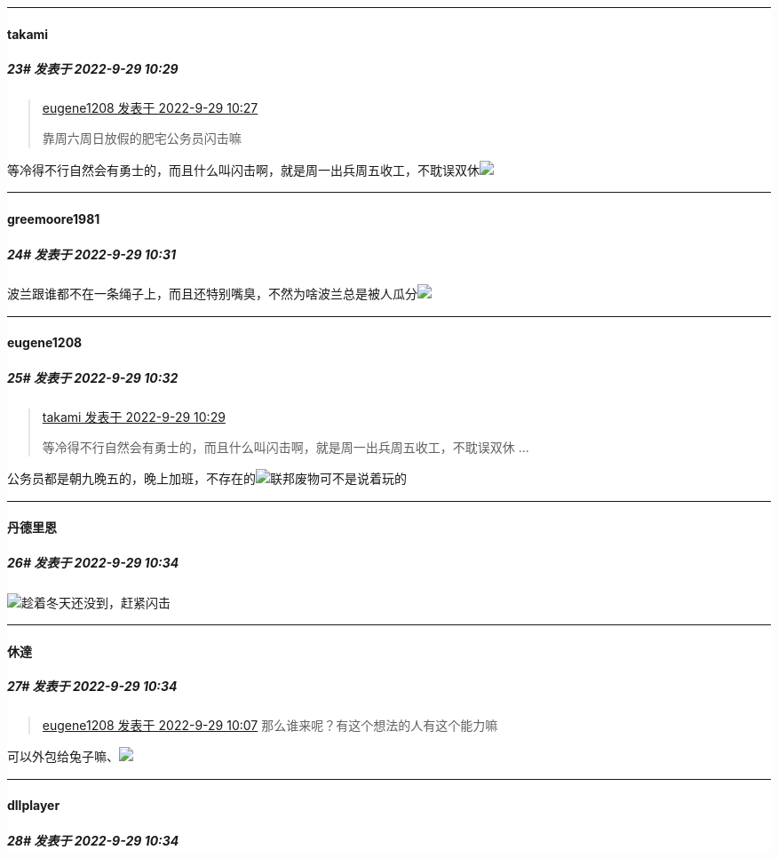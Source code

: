 *****

####  takami  
##### 23#       发表于 2022-9-29 10:29

<blockquote><a href="httphttps://bbs.saraba1st.com/2b/forum.php?mod=redirect&amp;goto=findpost&amp;pid=57693156&amp;ptid=2097217" target="_blank">eugene1208 发表于 2022-9-29 10:27</a>

靠周六周日放假的肥宅公务员闪击嘛</blockquote>
等冷得不行自然会有勇士的，而且什么叫闪击啊，就是周一出兵周五收工，不耽误双休<img src="https://static.saraba1st.com/image/smiley/face2017/037.png" referrerpolicy="no-referrer">

*****

####  greemoore1981  
##### 24#       发表于 2022-9-29 10:31

波兰跟谁都不在一条绳子上，而且还特别嘴臭，不然为啥波兰总是被人瓜分<img src="https://static.saraba1st.com/image/smiley/face2017/067.png" referrerpolicy="no-referrer">

*****

####  eugene1208  
##### 25#       发表于 2022-9-29 10:32

<blockquote><a href="httphttps://bbs.saraba1st.com/2b/forum.php?mod=redirect&amp;goto=findpost&amp;pid=57693197&amp;ptid=2097217" target="_blank">takami 发表于 2022-9-29 10:29</a>

等冷得不行自然会有勇士的，而且什么叫闪击啊，就是周一出兵周五收工，不耽误双休 ...</blockquote>
公务员都是朝九晚五的，晚上加班，不存在的<img src="https://static.saraba1st.com/image/smiley/face2017/067.png" referrerpolicy="no-referrer">联邦废物可不是说着玩的

*****

####  丹德里恩  
##### 26#       发表于 2022-9-29 10:34

<img src="https://static.saraba1st.com/image/smiley/face2017/067.png" referrerpolicy="no-referrer">趁着冬天还没到，赶紧闪击

*****

####  休達  
##### 27#       发表于 2022-9-29 10:34

<blockquote><a href="httphttps://bbs.saraba1st.com/2b/forum.php?mod=redirect&amp;goto=findpost&amp;pid=57692866&amp;ptid=2097217" target="_blank">eugene1208 发表于 2022-9-29 10:07</a>
那么谁来呢？有这个想法的人有这个能力嘛</blockquote>
可以外包给兔子嘛、<img src="https://static.saraba1st.com/image/smiley/face2017/048.png" referrerpolicy="no-referrer">

*****

####  dllplayer  
##### 28#       发表于 2022-9-29 10:34
